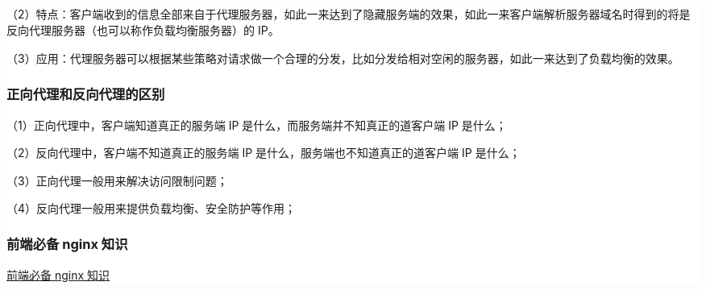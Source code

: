 （2）特点：客户端收到的信息全部来自于代理服务器，如此一来达到了隐藏服务端的效果，如此一来客户端解析服务器域名时得到的将是反向代理服务器（也可以称作负载均衡服务器）的 IP。

（3）应用：代理服务器可以根据某些策略对请求做一个合理的分发，比如分发给相对空闲的服务器，如此一来达到了负载均衡的效果。
<img :src="$withBase('./images/daily-blog/nginx-proxy-2.png')">

### 正向代理和反向代理的区别

（1）正向代理中，客户端知道真正的服务端 IP 是什么，而服务端并不知真正的道客户端 IP 是什么；

（2）反向代理中，客户端不知道真正的服务端 IP 是什么，服务端也不知道真正的道客户端 IP 是什么；

（3）正向代理一般用来解决访问限制问题；

（4）反向代理一般用来提供负载均衡、安全防护等作用；

### 前端必备 nginx 知识

[前端必备 nginx 知识](https://juejin.cn/post/7368433531926052874?utm_source=gold_browser_extension)
